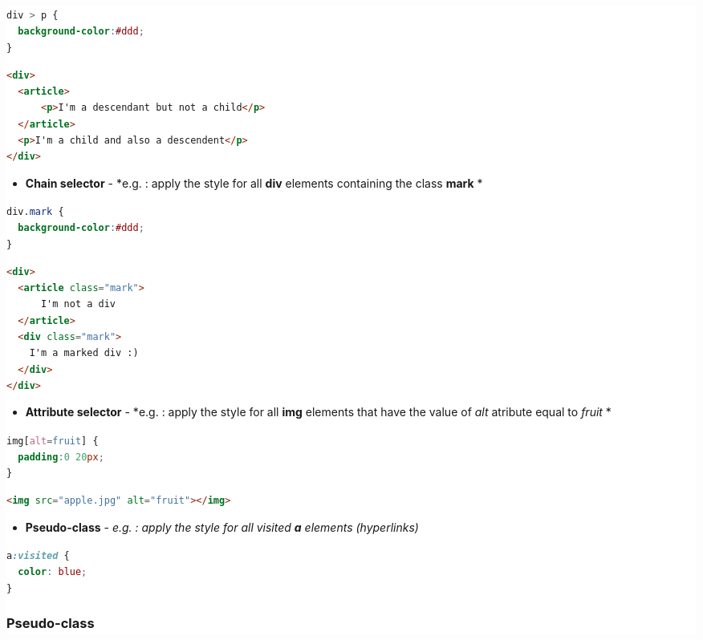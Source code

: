 ```CSS
div > p {
  background-color:#ddd;
}
```

```HTML
<div>
  <article>
      <p>I'm a descendant but not a child</p>
  </article>
  <p>I'm a child and also a descendent</p>
</div>
```

- **Chain selector** - *e.g. : apply the style for all **div** elements containing the class  **mark** *

```CSS
div.mark {
  background-color:#ddd;
}
```

```HTML
<div>
  <article class="mark">
      I'm not a div
  </article>
  <div class="mark">
    I'm a marked div :)
  </div>
</div>
```

- **Attribute selector** - *e.g. : apply the style for all **img** elements that have the value of *alt* atribute equal to *fruit* *

```CSS
img[alt=fruit] {
  padding:0 20px;
}
```

```HTML
<img src="apple.jpg" alt="fruit"></img>
```

- **Pseudo-class** - *e.g. : apply the style for all visited **a** elements (hyperlinks)*

```CSS
a:visited {
  color: blue;
}
```

### Pseudo-class
